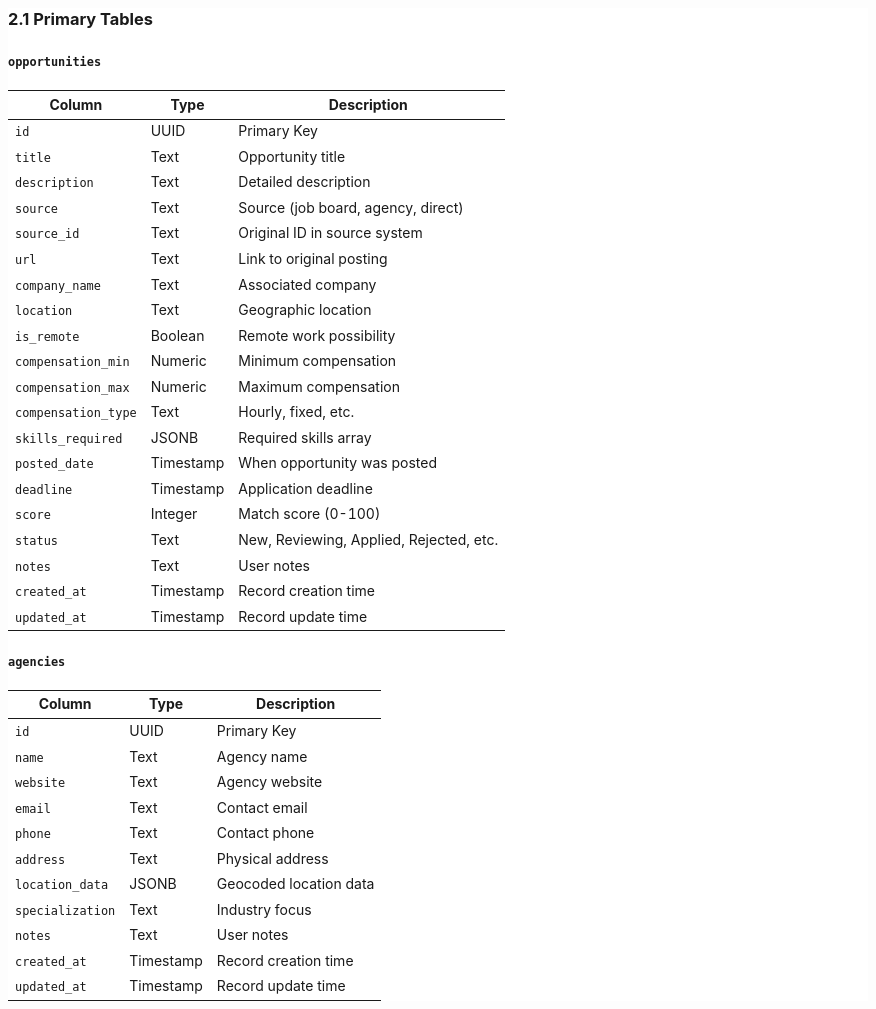 ### 2.1 Primary Tables

#### `opportunities`
| Column | Type | Description |
|--------|------|-------------|
| `id` | UUID | Primary Key |
| `title` | Text | Opportunity title |
| `description` | Text | Detailed description |
| `source` | Text | Source (job board, agency, direct) |
| `source_id` | Text | Original ID in source system |
| `url` | Text | Link to original posting |
| `company_name` | Text | Associated company |
| `location` | Text | Geographic location |
| `is_remote` | Boolean | Remote work possibility |
| `compensation_min` | Numeric | Minimum compensation |
| `compensation_max` | Numeric | Maximum compensation |
| `compensation_type` | Text | Hourly, fixed, etc. |
| `skills_required` | JSONB | Required skills array |
| `posted_date` | Timestamp | When opportunity was posted |
| `deadline` | Timestamp | Application deadline |
| `score` | Integer | Match score (0-100) |
| `status` | Text | New, Reviewing, Applied, Rejected, etc. |
| `notes` | Text | User notes |
| `created_at` | Timestamp | Record creation time |
| `updated_at` | Timestamp | Record update time |

#### `agencies`
| Column | Type | Description |
|--------|------|-------------|
| `id` | UUID | Primary Key |
| `name` | Text | Agency name |
| `website` | Text | Agency website |
| `email` | Text | Contact email |
| `phone` | Text | Contact phone |
| `address` | Text | Physical address |
| `location_data` | JSONB | Geocoded location data |
| `specialization` | Text | Industry focus |
| `notes` | Text | User notes |
| `created_at` | Timestamp | Record creation time |
| `updated_at` | Timestamp | Record update time |

